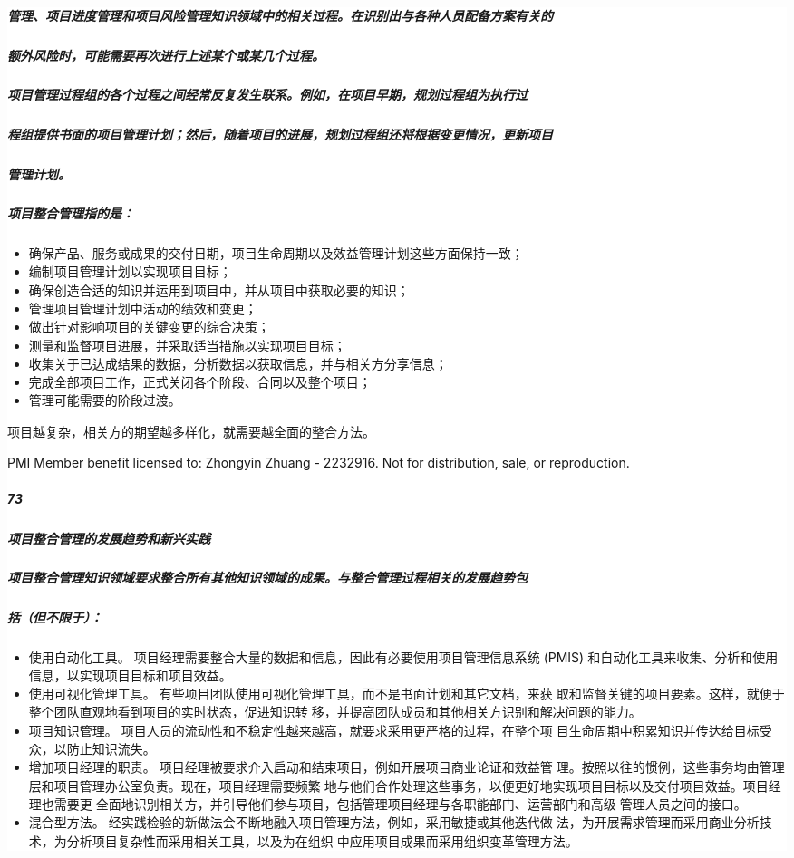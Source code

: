 ##### 管理、项目进度管理和项目风险管理知识领域中的相关过程。在识别出与各种人员配备方案有关的

##### 额外风险时，可能需要再次进行上述某个或某几个过程。

##### 项目管理过程组的各个过程之间经常反复发生联系。例如，在项目早期，规划过程组为执行过

##### 程组提供书面的项目管理计划；然后，随着项目的进展，规划过程组还将根据变更情况，更新项目

##### 管理计划。

##### 项目整合管理指的是：

 
- 确保产品、服务或成果的交付日期，项目生命周期以及效益管理计划这些方面保持一致；
- 编制项目管理计划以实现项目目标；
- 确保创造合适的知识并运用到项目中，并从项目中获取必要的知识；
- 管理项目管理计划中活动的绩效和变更；
- 做出针对影响项目的关键变更的综合决策；
- 测量和监督项目进展，并采取适当措施以实现项目目标；
- 收集关于已达成结果的数据，分析数据以获取信息，并与相关方分享信息；
- 完成全部项目工作，正式关闭各个阶段、合同以及整个项目；
- 管理可能需要的阶段过渡。
 
 
项目越复杂，相关方的期望越多样化，就需要越全面的整合方法。
 
 
PMI Member benefit licensed to: Zhongyin Zhuang - 2232916. Not for distribution, sale, or reproduction.
 

##### 73

##### 项目整合管理的发展趋势和新兴实践

##### 项目整合管理知识领域要求整合所有其他知识领域的成果。与整合管理过程相关的发展趋势包

##### 括（但不限于）：

 
-  使用自动化工具。 项目经理需要整合大量的数据和信息，因此有必要使用项目管理信息系统
(PMIS) 和自动化工具来收集、分析和使用信息，以实现项目目标和项目效益。
-  使用可视化管理工具。 有些项目团队使用可视化管理工具，而不是书面计划和其它文档，来获
取和监督关键的项目要素。这样，就便于整个团队直观地看到项目的实时状态，促进知识转
移，并提高团队成员和其他相关方识别和解决问题的能力。
-  项目知识管理。 项目人员的流动性和不稳定性越来越高，就要求采用更严格的过程，在整个项
目生命周期中积累知识并传达给目标受众，以防止知识流失。
-  增加项目经理的职责。 项目经理被要求介入启动和结束项目，例如开展项目商业论证和效益管
理。按照以往的惯例，这些事务均由管理层和项目管理办公室负责。现在，项目经理需要频繁
地与他们合作处理这些事务，以便更好地实现项目目标以及交付项目效益。项目经理也需要更
全面地识别相关方，并引导他们参与项目，包括管理项目经理与各职能部门、运营部门和高级
管理人员之间的接口。
-  混合型方法。 经实践检验的新做法会不断地融入项目管理方法，例如，采用敏捷或其他迭代做
法，为开展需求管理而采用商业分析技术，为分析项目复杂性而采用相关工具，以及为在组织
中应用项目成果而采用组织变革管理方法。
 
 
